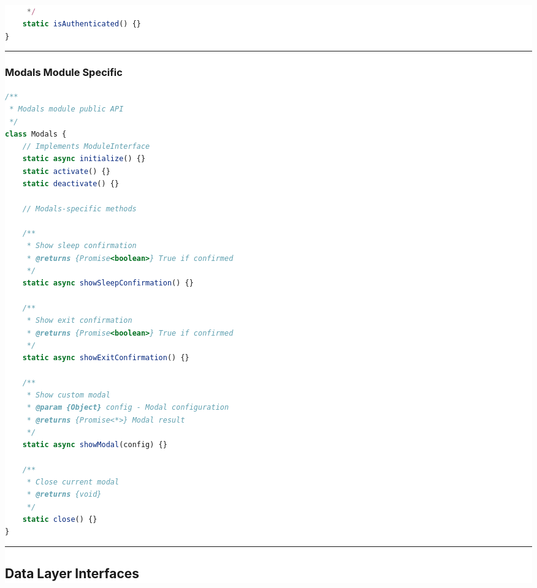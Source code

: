 ```javascript
     */
    static isAuthenticated() {}
}
```

---

### Modals Module Specific

```javascript
/**
 * Modals module public API
 */
class Modals {
    // Implements ModuleInterface
    static async initialize() {}
    static activate() {}
    static deactivate() {}

    // Modals-specific methods

    /**
     * Show sleep confirmation
     * @returns {Promise<boolean>} True if confirmed
     */
    static async showSleepConfirmation() {}

    /**
     * Show exit confirmation
     * @returns {Promise<boolean>} True if confirmed
     */
    static async showExitConfirmation() {}

    /**
     * Show custom modal
     * @param {Object} config - Modal configuration
     * @returns {Promise<*>} Modal result
     */
    static async showModal(config) {}

    /**
     * Close current modal
     * @returns {void}
     */
    static close() {}
}
```

---

## Data Layer Interfaces
